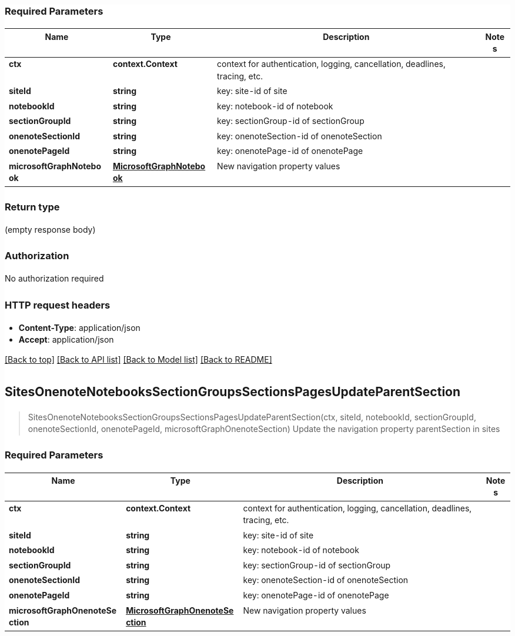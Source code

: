 ### Required Parameters


Name | Type | Description  | Notes
------------- | ------------- | ------------- | -------------
**ctx** | **context.Context** | context for authentication, logging, cancellation, deadlines, tracing, etc.
**siteId** | **string**| key: site-id of site | 
**notebookId** | **string**| key: notebook-id of notebook | 
**sectionGroupId** | **string**| key: sectionGroup-id of sectionGroup | 
**onenoteSectionId** | **string**| key: onenoteSection-id of onenoteSection | 
**onenotePageId** | **string**| key: onenotePage-id of onenotePage | 
**microsoftGraphNotebook** | [**MicrosoftGraphNotebook**](MicrosoftGraphNotebook.md)| New navigation property values | 

### Return type

 (empty response body)

### Authorization

No authorization required

### HTTP request headers

- **Content-Type**: application/json
- **Accept**: application/json

[[Back to top]](#) [[Back to API list]](../README.md#documentation-for-api-endpoints)
[[Back to Model list]](../README.md#documentation-for-models)
[[Back to README]](../README.md)


## SitesOnenoteNotebooksSectionGroupsSectionsPagesUpdateParentSection

> SitesOnenoteNotebooksSectionGroupsSectionsPagesUpdateParentSection(ctx, siteId, notebookId, sectionGroupId, onenoteSectionId, onenotePageId, microsoftGraphOnenoteSection)
Update the navigation property parentSection in sites

### Required Parameters


Name | Type | Description  | Notes
------------- | ------------- | ------------- | -------------
**ctx** | **context.Context** | context for authentication, logging, cancellation, deadlines, tracing, etc.
**siteId** | **string**| key: site-id of site | 
**notebookId** | **string**| key: notebook-id of notebook | 
**sectionGroupId** | **string**| key: sectionGroup-id of sectionGroup | 
**onenoteSectionId** | **string**| key: onenoteSection-id of onenoteSection | 
**onenotePageId** | **string**| key: onenotePage-id of onenotePage | 
**microsoftGraphOnenoteSection** | [**MicrosoftGraphOnenoteSection**](MicrosoftGraphOnenoteSection.md)| New navigation property values | 
